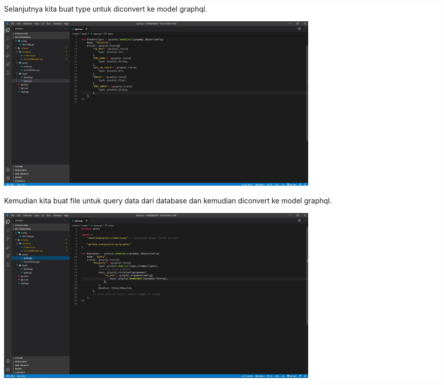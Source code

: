 Selanjutnya kita buat type untuk diconvert ke model graphql.

<div align="left">
<img src="./img/Graphql_Restful/mysql/Screenshot_4-types-types.jpg" width="600px">
</div>

Kemudian kita buat file untuk query data dari database dan kemudian diconvert ke model graphql.

<div align="left">
<img src="./img/Graphql_Restful/mysql/Screenshot_5-query-queryjpg.jpg" width="600px">
</div>
